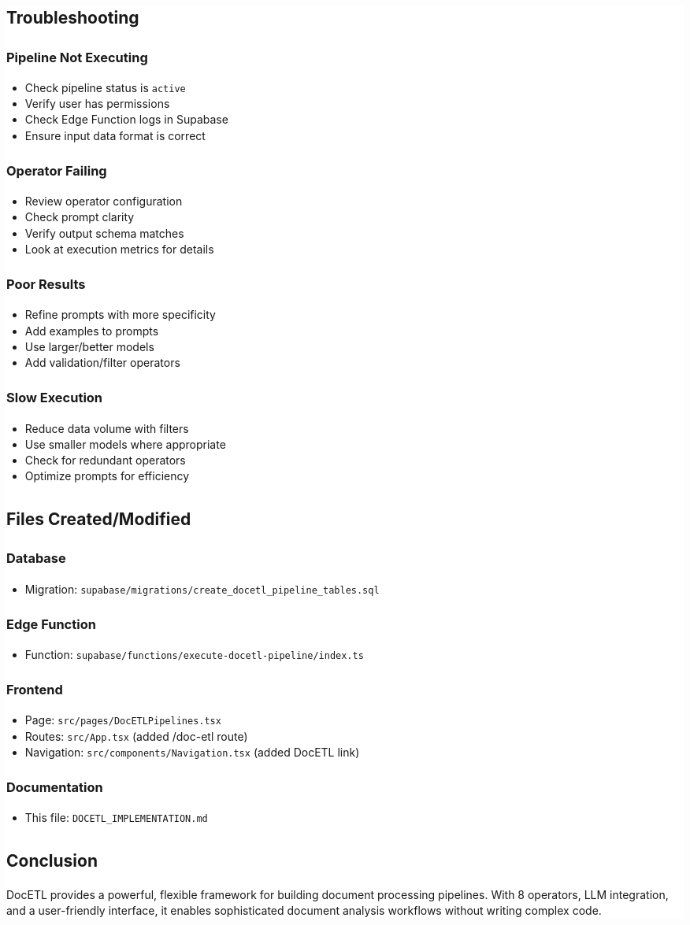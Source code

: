 ## Troubleshooting

### Pipeline Not Executing

- Check pipeline status is `active`
- Verify user has permissions
- Check Edge Function logs in Supabase
- Ensure input data format is correct

### Operator Failing

- Review operator configuration
- Check prompt clarity
- Verify output schema matches
- Look at execution metrics for details

### Poor Results

- Refine prompts with more specificity
- Add examples to prompts
- Use larger/better models
- Add validation/filter operators

### Slow Execution

- Reduce data volume with filters
- Use smaller models where appropriate
- Check for redundant operators
- Optimize prompts for efficiency

## Files Created/Modified

### Database
- Migration: `supabase/migrations/create_docetl_pipeline_tables.sql`

### Edge Function
- Function: `supabase/functions/execute-docetl-pipeline/index.ts`

### Frontend
- Page: `src/pages/DocETLPipelines.tsx`
- Routes: `src/App.tsx` (added /doc-etl route)
- Navigation: `src/components/Navigation.tsx` (added DocETL link)

### Documentation
- This file: `DOCETL_IMPLEMENTATION.md`

## Conclusion

DocETL provides a powerful, flexible framework for building document processing pipelines. With 8 operators, LLM integration, and a user-friendly interface, it enables sophisticated document analysis workflows without writing complex code.
